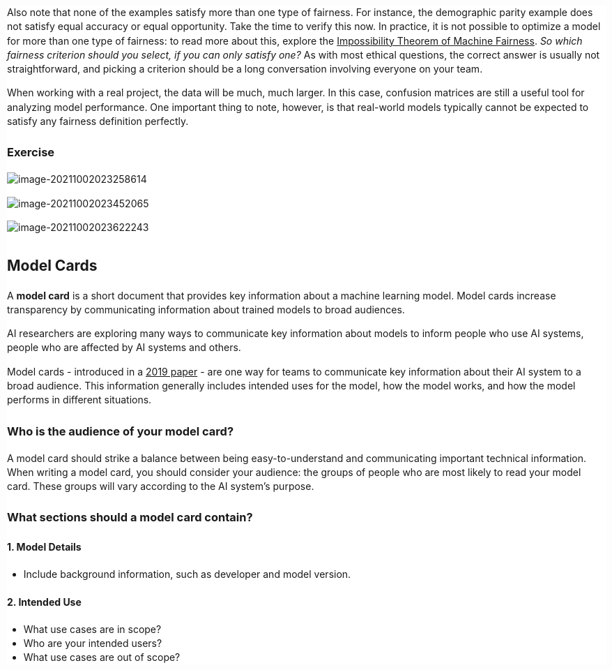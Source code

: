 Also note that none of the examples satisfy more than one type of fairness. For instance, the demographic parity example does not satisfy equal accuracy or equal opportunity. Take the time to verify this now. In practice, it is not possible to optimize a model for more than one type of fairness: to read more about this, explore the [Impossibility Theorem of Machine Fairness](https://arxiv.org/abs/2007.06024). *So which fairness criterion should you select, if you can only satisfy one?* As with most ethical questions, the correct answer is usually not straightforward, and picking a criterion should be a long conversation involving everyone on your team.

When working with a real project, the data will be much, much larger. In this case, confusion matrices are still a useful tool for analyzing model performance. One important thing to note, however, is that real-world models typically cannot be expected to satisfy any fairness definition perfectly.

### Exercise

![image-20211002023258614](/Kevin_Min/images/2021-10-02-kaggle-AI-ethics/image-20211002023258614.png)

![image-20211002023452065](/Kevin_Min/images/2021-10-02-kaggle-AI-ethics/image-20211002023452065.png)

![image-20211002023622243](/Kevin_Min/images/2021-10-02-kaggle-AI-ethics/image-20211002023622243.png)

## Model Cards

A **model card** is a short document that provides key information about a machine learning model. Model cards increase transparency by communicating information about trained models to broad audiences.

AI researchers are exploring many ways to communicate key information about models to inform people who use AI systems, people who are affected by AI systems and others.

Model cards - introduced in a [2019 paper](https://arxiv.org/abs/1810.03993) - are one way for teams to communicate key information about their AI system to a broad audience. This information generally includes intended uses for the model, how the model works, and how the model performs in different situations.

### Who is the audience of your model card?

A model card should strike a balance between being easy-to-understand and communicating important technical information. When writing a model card, you should consider your audience: the groups of people who are most likely to read your model card. These groups will vary according to the AI system’s purpose.

### What sections should a model card contain?

#### 1. Model Details

-   Include background information, such as developer and model version.

#### 2. Intended Use

-   What use cases are in scope?
-   Who are your intended users?
-   What use cases are out of scope?
